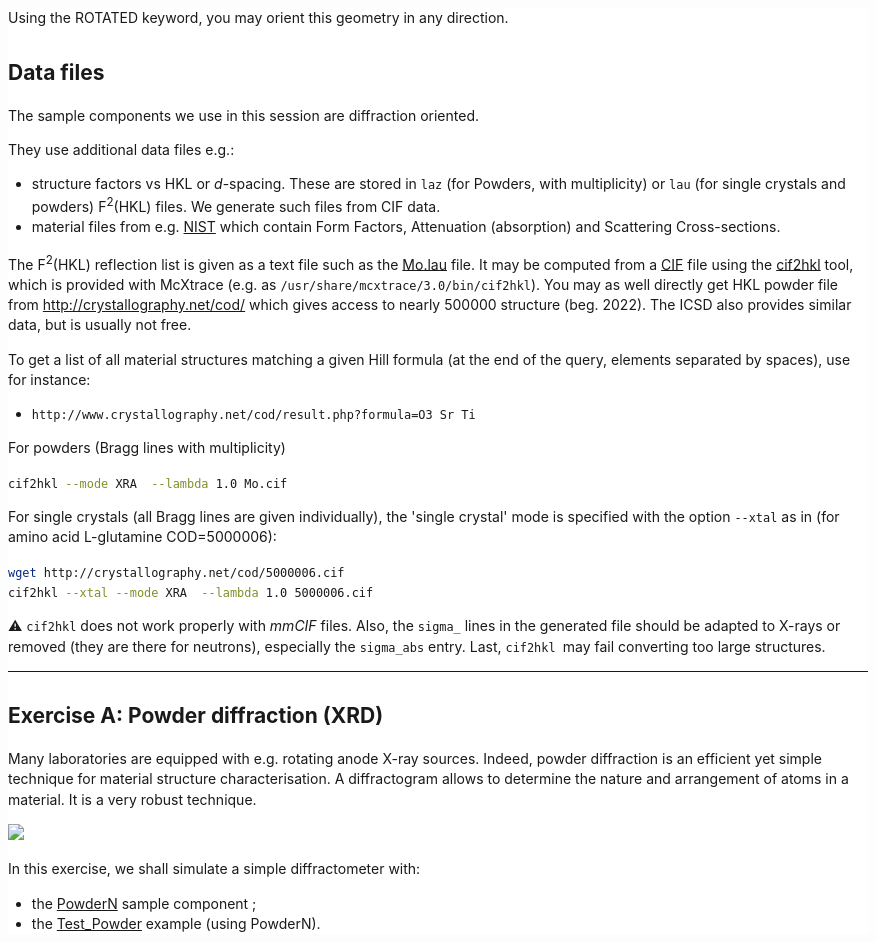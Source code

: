 Using the ROTATED keyword, you may orient this geometry in any direction.

## Data files

The sample components we use in this session are diffraction oriented.

They use additional data files e.g.:
- structure factors vs HKL or *d*-spacing. These are stored in `laz` (for Powders, with multiplicity) or `lau` (for single crystals and powders) F<sup>2</sup>(HKL) files. We generate such files from CIF data.
- material files from e.g. [NIST](https://physics.nist.gov/PhysRefData/FFast/html/form.html) which contain Form Factors, Attenuation (absorption) and Scattering Cross-sections.

The F<sup>2</sup>(HKL) reflection list is given as a text file such as the [Mo.lau](http://www.mcxtrace.org/download/components/3.0/data/Mo.lau) file. It may be computed from a [CIF](http://crystallography.net/) file using the [cif2hkl](http://www.mcstas.org/download/share/cif2hkl.F90) tool, which is provided with McXtrace (e.g. as `/usr/share/mcxtrace/3.0/bin/cif2hkl`). You may as well directly get HKL powder file from http://crystallography.net/cod/ which gives access to nearly 500000 structure (beg. 2022). The ICSD also provides similar data, but is usually not free.

To get a list of all material structures matching a given Hill formula (at the end of the query, elements separated by spaces), use for instance:
- `http://www.crystallography.net/cod/result.php?formula=O3 Sr Ti`

For powders (Bragg lines with multiplicity)
``` bash
cif2hkl --mode XRA  --lambda 1.0 Mo.cif 
```
For single crystals (all Bragg lines are given individually), the 'single crystal' mode is specified with the option `--xtal` as in (for amino acid L-glutamine COD=5000006):
``` bash
wget http://crystallography.net/cod/5000006.cif
cif2hkl --xtal --mode XRA  --lambda 1.0 5000006.cif 
```

:warning: `cif2hkl` does not work properly with *mmCIF* files. Also, the `sigma_` lines in the generated file should be adapted to X-rays or removed (they are there for neutrons), especially the `sigma_abs` entry. Last, `cif2hkl `may fail converting too large structures.

---

## Exercise A: Powder diffraction (XRD)

Many laboratories are equipped with e.g. rotating anode X-ray sources. Indeed, powder diffraction is an efficient yet simple technique for material structure characterisation. A diffractogram allows to determine the nature and arrangement of atoms in a material. It is a very robust technique.

<img src="http://pd.chem.ucl.ac.uk/pdnn/diff2/cone.gif">

In this exercise, we shall simulate a simple diffractometer with:
- the [PowderN](http://www.mcxtrace.org/download/components/3.0/samples/PowderN.html) sample component ;
- the [Test_Powder](http://www.mcxtrace.org/download/components/3.0/examples/Test_Powder.html) example (using PowderN).
